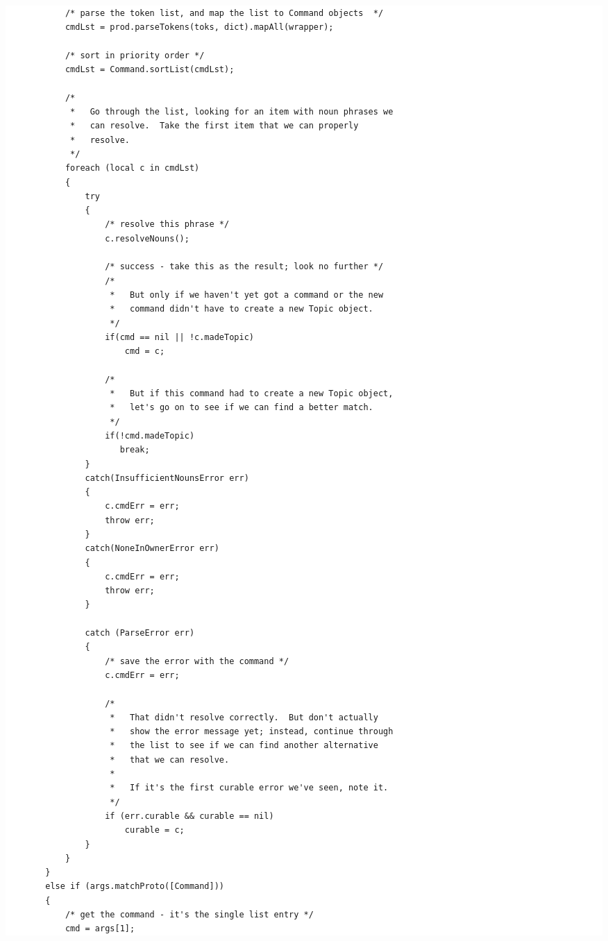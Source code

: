                 /* parse the token list, and map the list to Command objects  */
                cmdLst = prod.parseTokens(toks, dict).mapAll(wrapper);
                
                /* sort in priority order */
                cmdLst = Command.sortList(cmdLst);
                
                /* 
                 *   Go through the list, looking for an item with noun phrases we
                 *   can resolve.  Take the first item that we can properly
                 *   resolve.  
                 */
                foreach (local c in cmdLst)
                {
                    try
                    {                    
                        /* resolve this phrase */
                        c.resolveNouns();
                        
                        /* success - take this as the result; look no further */
                        /* 
                         *   But only if we haven't yet got a command or the new
                         *   command didn't have to create a new Topic object.
                         */
                        if(cmd == nil || !c.madeTopic)
                            cmd = c;
                        
                        /* 
                         *   But if this command had to create a new Topic object,
                         *   let's go on to see if we can find a better match.
                         */
                        if(!cmd.madeTopic)
                           break;
                    }
                    catch(InsufficientNounsError err)
                    {
                        c.cmdErr = err;
                        throw err;
                    }
                    catch(NoneInOwnerError err)
                    {
                        c.cmdErr = err;
                        throw err;
                    }
                    
                    catch (ParseError err)
                    {
                        /* save the error with the command */
                        c.cmdErr = err;
                        
                        /* 
                         *   That didn't resolve correctly.  But don't actually
                         *   show the error message yet; instead, continue through
                         *   the list to see if we can find another alternative
                         *   that we can resolve.
                         *   
                         *   If it's the first curable error we've seen, note it. 
                         */
                        if (err.curable && curable == nil)
                            curable = c;
                    }
                }
            }
            else if (args.matchProto([Command]))
            {
                /* get the command - it's the single list entry */
                cmd = args[1];